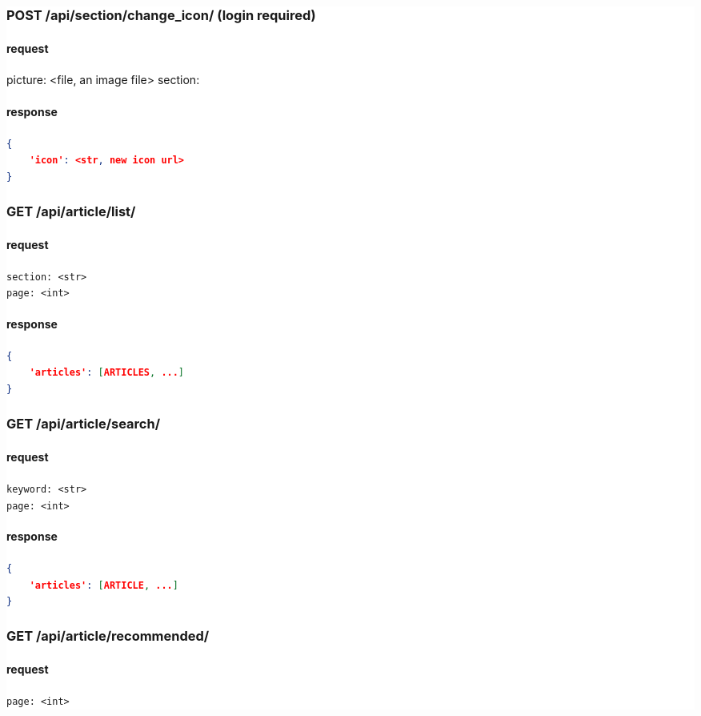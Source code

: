 ### POST /api/section/change_icon/ (login required)

#### request

picture: <file, an image file>
section: <str>

#### response

```json
{
	'icon': <str, new icon url>
}
```

### GET /api/article/list/

#### request

```
section: <str>
page: <int>
```

#### response

```json
{
	'articles': [ARTICLES, ...]
}
```

### GET /api/article/search/

#### request

```
keyword: <str>
page: <int>
```

#### response

```json
{
	'articles': [ARTICLE, ...]
}
```

### GET /api/article/recommended/

#### request

```
page: <int>
```
